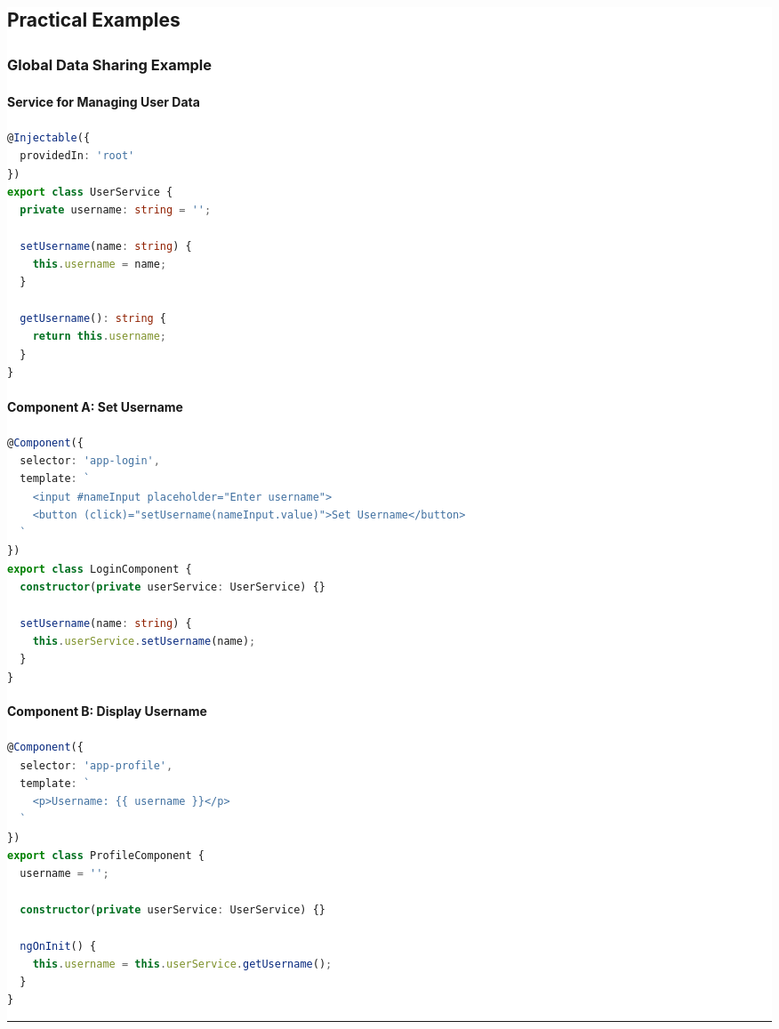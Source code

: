 
## **Practical Examples**

### **Global Data Sharing Example**
#### Service for Managing User Data
```typescript
@Injectable({
  providedIn: 'root'
})
export class UserService {
  private username: string = '';

  setUsername(name: string) {
    this.username = name;
  }

  getUsername(): string {
    return this.username;
  }
}
```

#### Component A: Set Username
```typescript
@Component({
  selector: 'app-login',
  template: `
    <input #nameInput placeholder="Enter username">
    <button (click)="setUsername(nameInput.value)">Set Username</button>
  `
})
export class LoginComponent {
  constructor(private userService: UserService) {}

  setUsername(name: string) {
    this.userService.setUsername(name);
  }
}
```

#### Component B: Display Username
```typescript
@Component({
  selector: 'app-profile',
  template: `
    <p>Username: {{ username }}</p>
  `
})
export class ProfileComponent {
  username = '';

  constructor(private userService: UserService) {}

  ngOnInit() {
    this.username = this.userService.getUsername();
  }
}
```

---